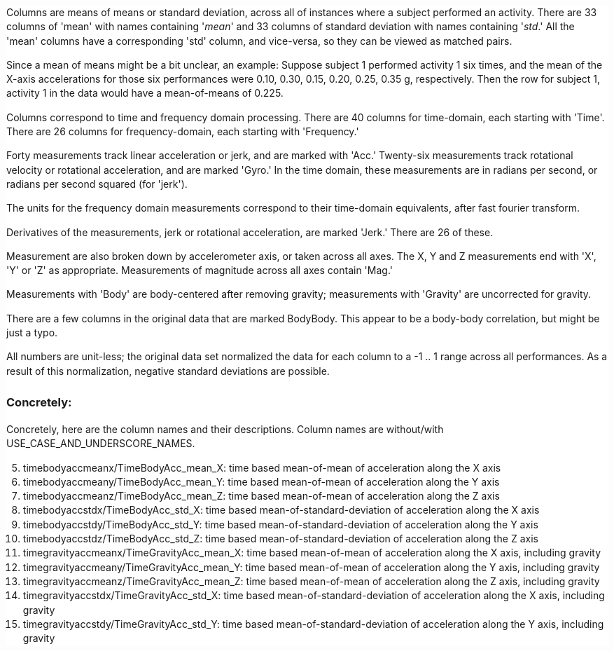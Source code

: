 Columns are means of means or standard deviation, across
all of instances where a subject performed an activity. There
are 33 columns of 'mean' with names containing '_mean_' and
33 columns of standard deviation with names containing '_std_.'
All the 'mean' columns have a corresponding 'std' column, and
vice-versa, so they can be viewed as matched pairs.

Since a mean of means might be a bit unclear, an example:
Suppose subject 1 performed activity 1 six times, and the mean 
of the X-axis accelerations for those six performances were 
0.10, 0.30, 0.15, 0.20, 0.25, 0.35 g, respectively. Then the 
row for subject 1, activity 1 in the data would have a 
mean-of-means of 0.225.

Columns correspond to time and frequency domain processing.
There are 40 columns for time-domain, each starting with 'Time'.
There are 26 columns for frequency-domain, each starting with 'Frequency.'

Forty measurements track linear acceleration or jerk, and are marked
with 'Acc.' Twenty-six measurements track rotational velocity or
rotational acceleration, and are marked 'Gyro.' In the time domain,
these measurements are in radians per second, or radians per second
squared (for 'jerk').

The units for the frequency domain measurements correspond to their
time-domain equivalents, after fast fourier transform.

Derivatives of the measurements, jerk or rotational acceleration, are
marked 'Jerk.'  There are 26 of these.

Measurement are also broken down by accelerometer axis, or taken across
all axes. The X, Y and Z measurements end with 'X', 'Y' or 'Z' as
appropriate. Measurements of magnitude across all axes contain 'Mag.'

Measurements with 'Body' are body-centered after removing gravity;
measurements with 'Gravity' are uncorrected for gravity.

There are a few columns in the original data that are marked BodyBody.
This appear to be a body-body correlation, but might be just a typo.

All numbers are unit-less; the original data set normalized the data
for each column to a -1 .. 1 range across all performances. As a result
of this normalization, negative standard deviations are possible.


### Concretely:

Concretely, here are the column names and their descriptions. Column names
are without/with USE_CASE_AND_UNDERSCORE_NAMES.

5. timebodyaccmeanx/TimeBodyAcc_mean_X: time based mean-of-mean of acceleration along the X axis
6. timebodyaccmeany/TimeBodyAcc_mean_Y: time based mean-of-mean of acceleration along the Y axis
7. timebodyaccmeanz/TimeBodyAcc_mean_Z: time based mean-of-mean of acceleration along the Z axis
8. timebodyaccstdx/TimeBodyAcc_std_X: time based mean-of-standard-deviation of acceleration along the X axis
9. timebodyaccstdy/TimeBodyAcc_std_Y:  time based mean-of-standard-deviation of acceleration along the Y axis
10. timebodyaccstdz/TimeBodyAcc_std_Z:  time based mean-of-standard-deviation of acceleration along the Z axis
11. timegravityaccmeanx/TimeGravityAcc_mean_X: time based mean-of-mean of acceleration along the X axis, including gravity
12. timegravityaccmeany/TimeGravityAcc_mean_Y: time based mean-of-mean of acceleration along the Y axis, including gravity
13. timegravityaccmeanz/TimeGravityAcc_mean_Z: time based mean-of-mean of acceleration along the Z axis, including gravity
14. timegravityaccstdx/TimeGravityAcc_std_X: time based mean-of-standard-deviation of acceleration along the X axis, including gravity
15. timegravityaccstdy/TimeGravityAcc_std_Y: time based mean-of-standard-deviation of acceleration along the Y axis, including gravity